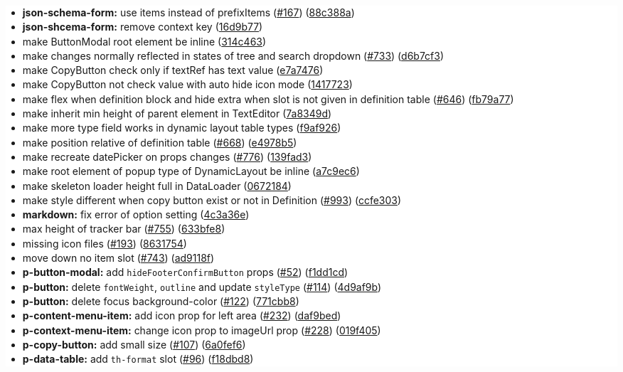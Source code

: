 * **json-schema-form:** use items instead of prefixItems ([#167](https://github.com/cloudforet-io/mirinae/issues/167)) ([88c388a](https://github.com/cloudforet-io/mirinae/commit/88c388a0cf5467522b4be71f0c24de0bbfa41e13))
* **json-shcema-form:** remove context key ([16d9b77](https://github.com/cloudforet-io/mirinae/commit/16d9b77bd3f93b5308b1a9827e66921a637c7fde))
* make ButtonModal root element be inline ([314c463](https://github.com/cloudforet-io/mirinae/commit/314c4633888bc9d875f9335ecd9cae78903ae5ae))
* make changes normally reflected in states of tree and search dropdown ([#733](https://github.com/cloudforet-io/mirinae/issues/733)) ([d6b7cf3](https://github.com/cloudforet-io/mirinae/commit/d6b7cf3b4a82f0076fa878563a5348d83573d17e))
* make CopyButton check only if textRef has text value ([e7a7476](https://github.com/cloudforet-io/mirinae/commit/e7a7476e46af8830f442beadc72c32d3f495b02c))
* make CopyButton not check value with auto hide icon mode ([1417723](https://github.com/cloudforet-io/mirinae/commit/14177239b0aa6e24328df9f25a2258dc73729cf2))
* make flex when definition block and hide extra when slot is not given in definition table ([#646](https://github.com/cloudforet-io/mirinae/issues/646)) ([fb79a77](https://github.com/cloudforet-io/mirinae/commit/fb79a77be556c8b73b8795ecc56b99495b4b9f23))
* make inherit min height of parent element in TextEditor ([7a8349d](https://github.com/cloudforet-io/mirinae/commit/7a8349da79aacb0020a3b0b63465c50b9af65960))
* make more type field works in dynamic layout table types ([f9af926](https://github.com/cloudforet-io/mirinae/commit/f9af9262876ffa19d1566352252592894f139c09))
* make position relative of definition table ([#668](https://github.com/cloudforet-io/mirinae/issues/668)) ([e4978b5](https://github.com/cloudforet-io/mirinae/commit/e4978b56d5073b532573e66d43bf68160efbdbdf))
* make recreate datePicker on props changes ([#776](https://github.com/cloudforet-io/mirinae/issues/776)) ([139fad3](https://github.com/cloudforet-io/mirinae/commit/139fad3941b6cdb0a932d5d9ec40a8339232d2d9))
* make root element of popup type of DynamicLayout be inline ([a7c9ec6](https://github.com/cloudforet-io/mirinae/commit/a7c9ec6a4f8161bd240dd922fd74dbf2f55278a3))
* make skeleton loader height full in DataLoader ([0672184](https://github.com/cloudforet-io/mirinae/commit/0672184ae5e10510637c8f83e7ff4e4cfaf59e4f))
* make style different when copy button exist or not in Definition ([#993](https://github.com/cloudforet-io/mirinae/issues/993)) ([ccfe303](https://github.com/cloudforet-io/mirinae/commit/ccfe30353b30d6fc2c0546ce991c2d672261567b))
* **markdown:** fix error of option setting ([4c3a36e](https://github.com/cloudforet-io/mirinae/commit/4c3a36e2bb22f025fbea2be52d97e45c79af8c14))
* max height of tracker bar ([#755](https://github.com/cloudforet-io/mirinae/issues/755)) ([633bfe8](https://github.com/cloudforet-io/mirinae/commit/633bfe8cde0109b70191fab2ca9983343d9d944f))
* missing icon files ([#193](https://github.com/cloudforet-io/mirinae/issues/193)) ([8631754](https://github.com/cloudforet-io/mirinae/commit/86317540bc7c88ad6bafcb978032eb47edf0f1cc))
* move down no item slot ([#743](https://github.com/cloudforet-io/mirinae/issues/743)) ([ad9118f](https://github.com/cloudforet-io/mirinae/commit/ad9118f810d74378fb76f24f6e011d16f97e8aa0))
* **p-button-modal:** add `hideFooterConfirmButton` props ([#52](https://github.com/cloudforet-io/mirinae/issues/52)) ([f1dd1cd](https://github.com/cloudforet-io/mirinae/commit/f1dd1cd338a1f237cae588344aabbc99eb3a2c78))
* **p-button:** delete `fontWeight`, `outline` and update `styleType` ([#114](https://github.com/cloudforet-io/mirinae/issues/114)) ([4d9af9b](https://github.com/cloudforet-io/mirinae/commit/4d9af9b12b4ce4e3915f2bf04ae05d40721310e7))
* **p-button:** delete focus background-color ([#122](https://github.com/cloudforet-io/mirinae/issues/122)) ([771cbb8](https://github.com/cloudforet-io/mirinae/commit/771cbb8936e65d99f1022adf49a33139d0a40eea))
* **p-content-menu-item:** add icon prop for left area ([#232](https://github.com/cloudforet-io/mirinae/issues/232)) ([daf9bed](https://github.com/cloudforet-io/mirinae/commit/daf9bed804d16bc379e2a080cc10af3865a59679))
* **p-context-menu-item:** change icon prop to imageUrl prop ([#228](https://github.com/cloudforet-io/mirinae/issues/228)) ([019f405](https://github.com/cloudforet-io/mirinae/commit/019f4052cc9a2e16aaa1c74d5c642dae1e01a5f1))
* **p-copy-button:** add small size ([#107](https://github.com/cloudforet-io/mirinae/issues/107)) ([6a0fef6](https://github.com/cloudforet-io/mirinae/commit/6a0fef615b1df9fce6c2d24d0aaf4c1a083c6931))
* **p-data-table:** add `th-format` slot ([#96](https://github.com/cloudforet-io/mirinae/issues/96)) ([f18dbd8](https://github.com/cloudforet-io/mirinae/commit/f18dbd85c427ce2c3a1b5b5484e4626354679069))